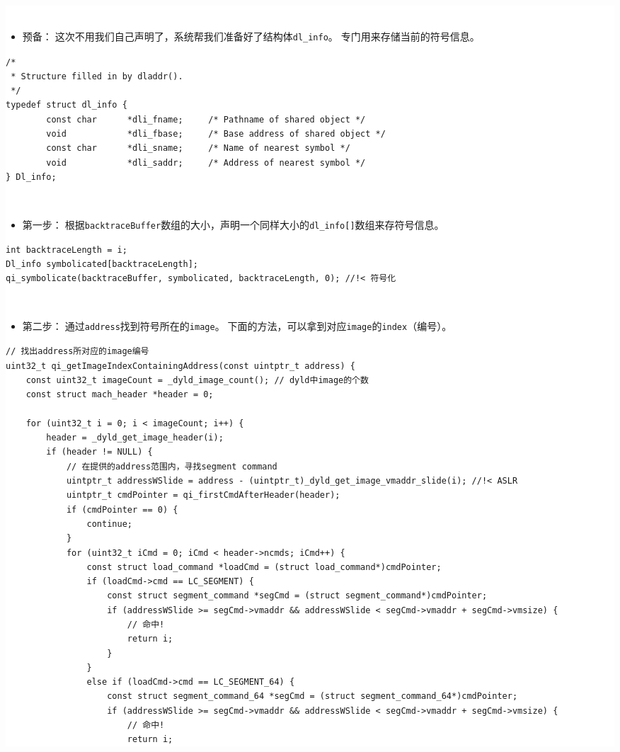 <br />

- 预备：
  这次不用我们自己声明了，系统帮我们准备好了结构体`dl_info`。
  专门用来存储当前的符号信息。

```
/*
 * Structure filled in by dladdr().
 */
typedef struct dl_info {
        const char      *dli_fname;     /* Pathname of shared object */
        void            *dli_fbase;     /* Base address of shared object */
        const char      *dli_sname;     /* Name of nearest symbol */
        void            *dli_saddr;     /* Address of nearest symbol */
} Dl_info;
```

<br />

- 第一步：
  根据`backtraceBuffer`数组的大小，声明一个同样大小的`dl_info[]`数组来存符号信息。

```
int backtraceLength = i;
Dl_info symbolicated[backtraceLength];
qi_symbolicate(backtraceBuffer, symbolicated, backtraceLength, 0); //!< 符号化
```

<br />

- 第二步：
  通过`address`找到符号所在的`image`。
  下面的方法，可以拿到对应`image`的`index`（编号）。

```
// 找出address所对应的image编号
uint32_t qi_getImageIndexContainingAddress(const uintptr_t address) {
    const uint32_t imageCount = _dyld_image_count(); // dyld中image的个数
    const struct mach_header *header = 0;
    
    for (uint32_t i = 0; i < imageCount; i++) {
        header = _dyld_get_image_header(i);
        if (header != NULL) {
            // 在提供的address范围内，寻找segment command
            uintptr_t addressWSlide = address - (uintptr_t)_dyld_get_image_vmaddr_slide(i); //!< ASLR
            uintptr_t cmdPointer = qi_firstCmdAfterHeader(header);
            if (cmdPointer == 0) {
                continue;
            }
            for (uint32_t iCmd = 0; iCmd < header->ncmds; iCmd++) {
                const struct load_command *loadCmd = (struct load_command*)cmdPointer;
                if (loadCmd->cmd == LC_SEGMENT) {
                    const struct segment_command *segCmd = (struct segment_command*)cmdPointer;
                    if (addressWSlide >= segCmd->vmaddr && addressWSlide < segCmd->vmaddr + segCmd->vmsize) {
                        // 命中!
                        return i;
                    }
                }
                else if (loadCmd->cmd == LC_SEGMENT_64) {
                    const struct segment_command_64 *segCmd = (struct segment_command_64*)cmdPointer;
                    if (addressWSlide >= segCmd->vmaddr && addressWSlide < segCmd->vmaddr + segCmd->vmsize) {
                        // 命中!
                        return i;
```